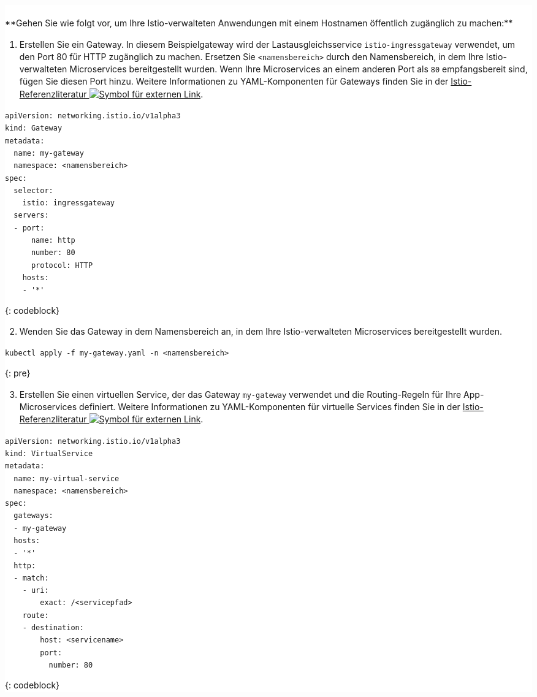 </br>
**Gehen Sie wie folgt vor, um Ihre Istio-verwalteten Anwendungen mit einem Hostnamen öffentlich zugänglich zu machen:**

1. Erstellen Sie ein Gateway. In diesem Beispielgateway wird der Lastausgleichsservice `istio-ingressgateway` verwendet, um den Port 80 für HTTP zugänglich zu machen. Ersetzen Sie `<namensbereich>` durch den Namensbereich, in dem Ihre Istio-verwalteten Microservices bereitgestellt wurden. Wenn Ihre Microservices an einem anderen Port als `80` empfangsbereit sind, fügen Sie diesen Port hinzu. Weitere Informationen zu YAML-Komponenten für Gateways finden Sie in der [Istio-Referenzliteratur ![Symbol für externen Link](../icons/launch-glyph.svg "Symbol für externen Link")](https://istio.io/docs/reference/config/networking/v1alpha3/gateway/).
  ```
  apiVersion: networking.istio.io/v1alpha3
  kind: Gateway
  metadata:
    name: my-gateway
    namespace: <namensbereich>
  spec:
    selector:
      istio: ingressgateway
    servers:
    - port:
        name: http
        number: 80
        protocol: HTTP
      hosts:
      - '*'
  ```
  {: codeblock}

2. Wenden Sie das Gateway in dem Namensbereich an, in dem Ihre Istio-verwalteten Microservices bereitgestellt wurden.
  ```
  kubectl apply -f my-gateway.yaml -n <namensbereich>
  ```
  {: pre}

3. Erstellen Sie einen virtuellen Service, der das Gateway `my-gateway` verwendet und die Routing-Regeln für Ihre App-Microservices definiert. Weitere Informationen zu YAML-Komponenten für virtuelle Services finden Sie in der [Istio-Referenzliteratur ![Symbol für externen Link](../icons/launch-glyph.svg "Symbol für externen Link")](https://istio.io/docs/reference/config/networking/v1alpha3/virtual-service/).
  ```
  apiVersion: networking.istio.io/v1alpha3
  kind: VirtualService
  metadata:
    name: my-virtual-service
    namespace: <namensbereich>
  spec:
    gateways:
    - my-gateway
    hosts:
    - '*'
    http:
    - match:
      - uri:
          exact: /<servicepfad>
      route:
      - destination:
          host: <servicename>
          port:
            number: 80
  ```
  {: codeblock}
